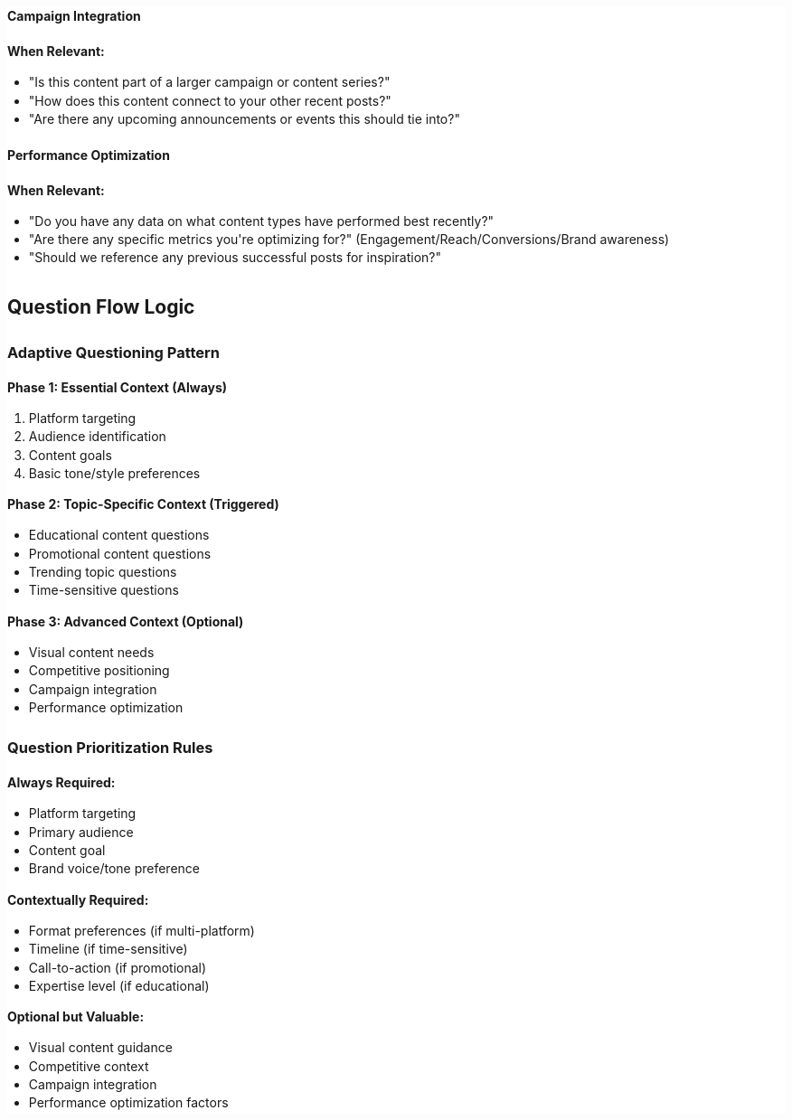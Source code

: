 #### Campaign Integration
**When Relevant:**
- "Is this content part of a larger campaign or content series?"
- "How does this content connect to your other recent posts?"
- "Are there any upcoming announcements or events this should tie into?"

#### Performance Optimization
**When Relevant:**
- "Do you have any data on what content types have performed best recently?"
- "Are there any specific metrics you're optimizing for?" (Engagement/Reach/Conversions/Brand awareness)
- "Should we reference any previous successful posts for inspiration?"

## Question Flow Logic

### Adaptive Questioning Pattern
**Phase 1: Essential Context (Always)**
1. Platform targeting
2. Audience identification  
3. Content goals
4. Basic tone/style preferences

**Phase 2: Topic-Specific Context (Triggered)**
- Educational content questions
- Promotional content questions
- Trending topic questions
- Time-sensitive questions

**Phase 3: Advanced Context (Optional)**
- Visual content needs
- Competitive positioning
- Campaign integration
- Performance optimization

### Question Prioritization Rules
**Always Required:**
- Platform targeting
- Primary audience
- Content goal
- Brand voice/tone preference

**Contextually Required:**
- Format preferences (if multi-platform)
- Timeline (if time-sensitive)
- Call-to-action (if promotional)
- Expertise level (if educational)

**Optional but Valuable:**
- Visual content guidance
- Competitive context
- Campaign integration
- Performance optimization factors
